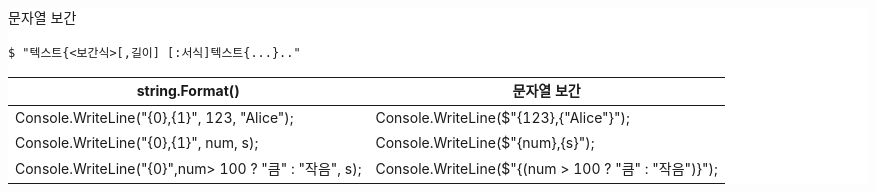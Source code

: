 문자열 보간

```
$ "텍스트{<보간식>[,길이] [:서식]텍스트{...}.."
```

| string.Format()                                       | 문자열 보간                                          |
| ----------------------------------------------------- | ---------------------------------------------------- |
| Console.WriteLine("{0},{1}", 123, "Alice");           | Console.WriteLine($"{123},{"Alice"}");               |
| Console.WriteLine("{0},{1}", num, s);                 | Console.WriteLine($"{num},{s}");                     |
| Console.WriteLine("{0}",num> 100 ? "큼" : "작음", s); | Console.WriteLine($"{(num > 100 ? "큼" : "작음")}"); |

